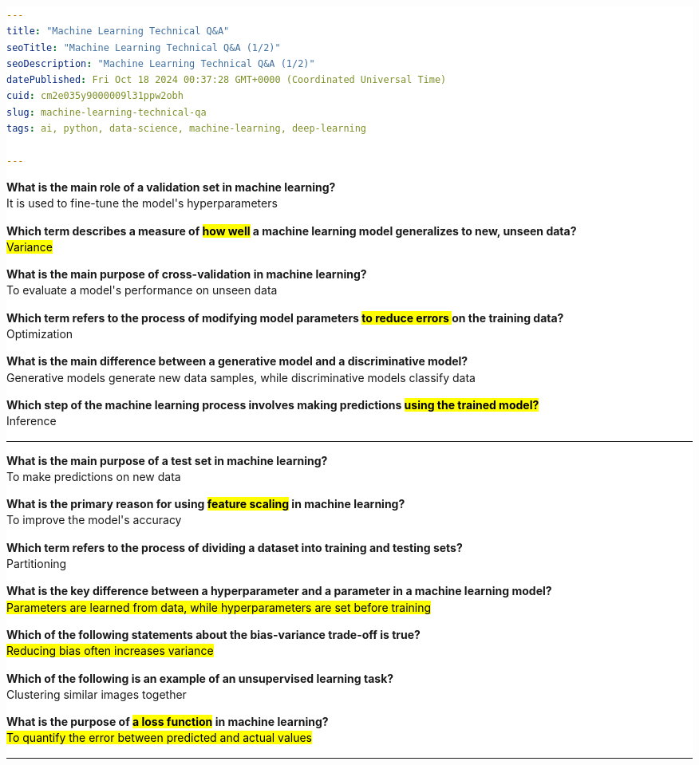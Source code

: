 ```yaml
---
title: "Machine Learning Technical Q&A"
seoTitle: "Machine Learning Technical Q&A (1/2)"
seoDescription: "Machine Learning Technical Q&A (1/2)"
datePublished: Fri Oct 18 2024 00:37:28 GMT+0000 (Coordinated Universal Time)
cuid: cm2e035y9000009l31ppw2obh
slug: machine-learning-technical-qa
tags: ai, python, data-science, machine-learning, deep-learning

---
```


**What is the main role of a validation set in machine learning?**  
It is used to fine-tune the model's hyperparameters

**Which term describes a measure of <mark>how well</mark> a machine learning model generalizes to new, unseen data?**  
<mark>Variance</mark>

**What is the main purpose of cross-validation in machine learning?**  
To evaluate a model's performance on unseen data

**Which term refers to the process of modifying model parameters <mark>to reduce errors </mark> on the training data?**  
Optimization

**What is the main difference between a generative model and a discriminative model?**  
Generative models generate new data samples, while discriminative models classify data

**Which step of the machine learning process involves making predictions <mark>using the trained model?</mark>**  
Inference

---

**What is the main purpose of a test set in machine learning?**  
To make predictions on new data

**What is the primary reason for using <mark>feature scaling</mark> in machine learning?**  
To improve the model's accuracy

**Which term refers to the process of dividing a dataset into training and testing sets?**  
Partitioning

**What is the key difference between a hyperparameter and a parameter in a machine learning model?**  
<mark>Parameters are learned from data, while hyperparameters are set before training</mark>

**Which of the following statements about the bias-variance trade-off is true?**  
<mark>Reducing bias often increases variance</mark>

**Which of the following is an example of an unsupervised learning task?**  
Clustering similar images together

**What is the purpose of <mark>a loss function</mark> in machine learning?**  
<mark>To quantify the error between predicted and actual values</mark>

---